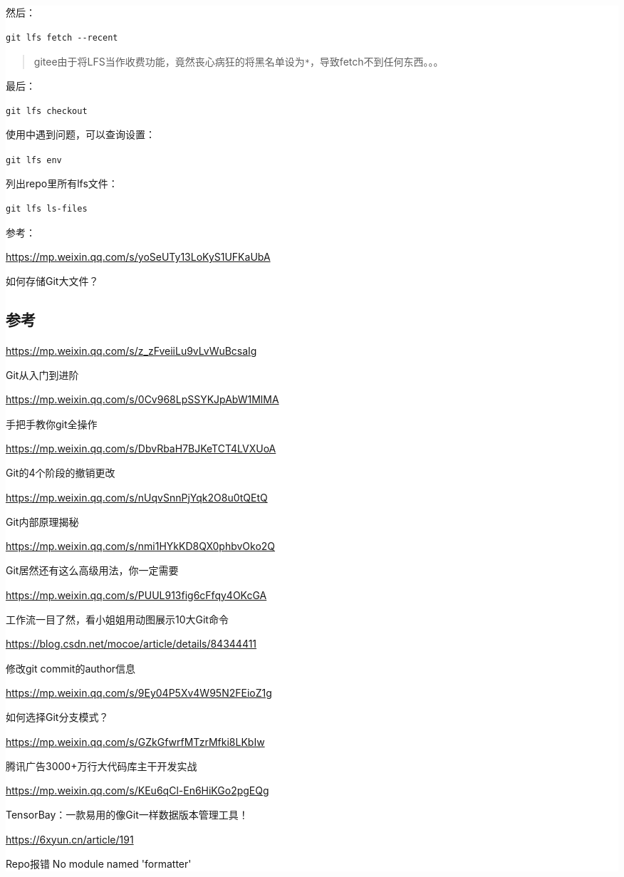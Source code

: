 然后：

`git lfs fetch --recent`

>gitee由于将LFS当作收费功能，竟然丧心病狂的将黑名单设为`*`，导致fetch不到任何东西。。。

最后：

`git lfs checkout`

使用中遇到问题，可以查询设置：

`git lfs env`

列出repo里所有lfs文件：

`git lfs ls-files`

参考：

https://mp.weixin.qq.com/s/yoSeUTy13LoKyS1UFKaUbA

如何存储Git大文件？

## 参考

https://mp.weixin.qq.com/s/z_zFveiiLu9vLvWuBcsaIg

Git从入门到进阶

https://mp.weixin.qq.com/s/0Cv968LpSSYKJpAbW1MlMA

手把手教你git全操作

https://mp.weixin.qq.com/s/DbvRbaH7BJKeTCT4LVXUoA

Git的4个阶段的撤销更改

https://mp.weixin.qq.com/s/nUqvSnnPjYqk2O8u0tQEtQ

Git内部原理揭秘

https://mp.weixin.qq.com/s/nmi1HYkKD8QX0phbvOko2Q

Git居然还有这么高级用法，你一定需要

https://mp.weixin.qq.com/s/PUUL913fig6cFfqy4OKcGA

工作流一目了然，看小姐姐用动图展示10大Git命令

https://blog.csdn.net/mocoe/article/details/84344411

修改git commit的author信息

https://mp.weixin.qq.com/s/9Ey04P5Xv4W95N2FEioZ1g

如何选择Git分支模式？

https://mp.weixin.qq.com/s/GZkGfwrfMTzrMfki8LKbIw

腾讯广告3000+万行大代码库主干开发实战

https://mp.weixin.qq.com/s/KEu6qCl-En6HiKGo2pgEQg

TensorBay：一款易用的像Git一样数据版本管理工具！

https://6xyun.cn/article/191

Repo报错 No module named 'formatter'
